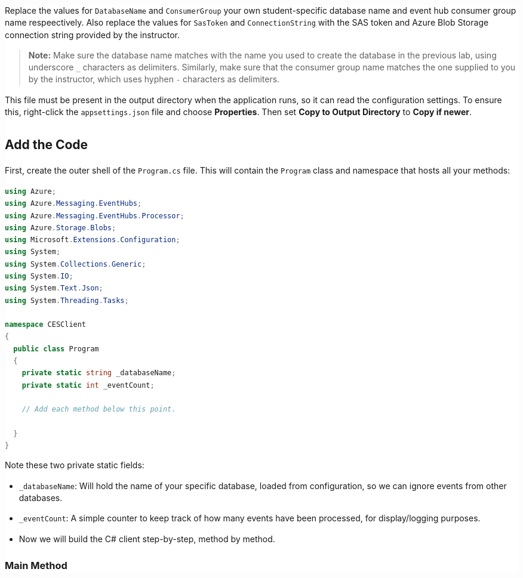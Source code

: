 Replace the values for `DatabaseName` and `ConsumerGroup` your own student-specific database name and event hub consumer group name respeectively. Also replace the values for `SasToken` and `ConnectionString` with the SAS token and Azure Blob Storage connection string provided by the instructor.

> **Note:** Make sure the database name matches with the name you used to create the database in the previous lab, using underscore `_` characters as delimiters. Similarly, make sure that the consumer group name matches the one supplied to you by the instructor, which uses hyphen `-` characters as delimiters.

This file must be present in the output directory when the application runs, so it can read the configuration settings. To ensure this, right-click the `appsettings.json` file and choose **Properties**. Then set **Copy to Output Directory** to **Copy if newer**.

## Add the Code

First, create the outer shell of the `Program.cs` file. This will contain the `Program` class and namespace that hosts all your methods:

```csharp
using Azure;
using Azure.Messaging.EventHubs;
using Azure.Messaging.EventHubs.Processor;
using Azure.Storage.Blobs;
using Microsoft.Extensions.Configuration;
using System;
using System.Collections.Generic;
using System.IO;
using System.Text.Json;
using System.Threading.Tasks;

namespace CESClient
{
  public class Program
  {
    private static string _databaseName;
    private static int _eventCount;

    // Add each method below this point.

  }
}
```

Note these two private static fields:

* `_databaseName`: Will hold the name of your specific database, loaded from configuration, so we can ignore events from other databases.
* `_eventCount`: A simple counter to keep track of how many events have been processed, for display/logging purposes.

* Now we will build the C# client step-by-step, method by method.

### Main Method
